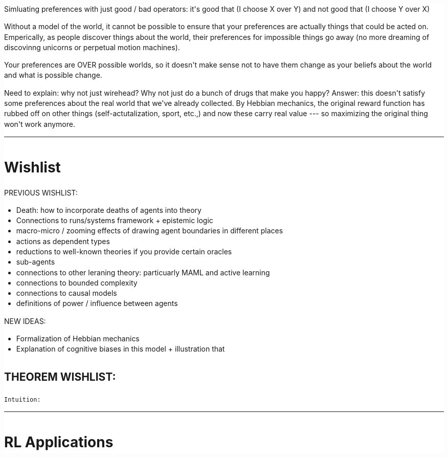 Simluating preferences with just good / bad operators: 
	it's good that (I choose X over Y) and not good that (I choose Y over X)


Without a model of the world, it cannot be possible to ensure that your preferences are actually things that could be acted on. Emperically, as people discover things about the world, their preferences for impossible things go away (no more dreaming of discovinng unicorns or perpetual motion machines). 

Your preferences are OVER possible worlds, so it doesn't make sense not to have them change as your beliefs about the world and what is possible change. 

Need to explain: why not just wirehead? Why not just do a bunch of drugs that make you happy? Answer: this doesn't satisfy some preferences about the real world that we've already collected. By Hebbian mechanics, the original reward function has rubbed off on other things (self-actutalization, sport, etc.,) and now these carry real value --- so maximizing the original thing won't work anymore. 

----------------------

# Wishlist

PREVIOUS WISHLIST:
 - Death: how to incorporate deaths of agents into theory
 - Connections to runs/systems framework + epistemic logic
 - macro-micro / zooming effects of drawing agent boundaries in different places
 - actions as dependent types
 - reductions to well-known theories if you provide certain oracles
 - sub-agents
 - connections to other leraning theory: particuarly MAML and active learning
 - connections to bounded complexity 
 - connections to causal models
 - definitions of power / influence between agents


NEW IDEAS:
 - Formalization of Hebbian mechanics
 - Explanation of cognitive biases in this model + illustration that 

  
THEOREM WISHLIST:
 - 
	
	Intuition: 


------------------------------

# RL Applications
 
